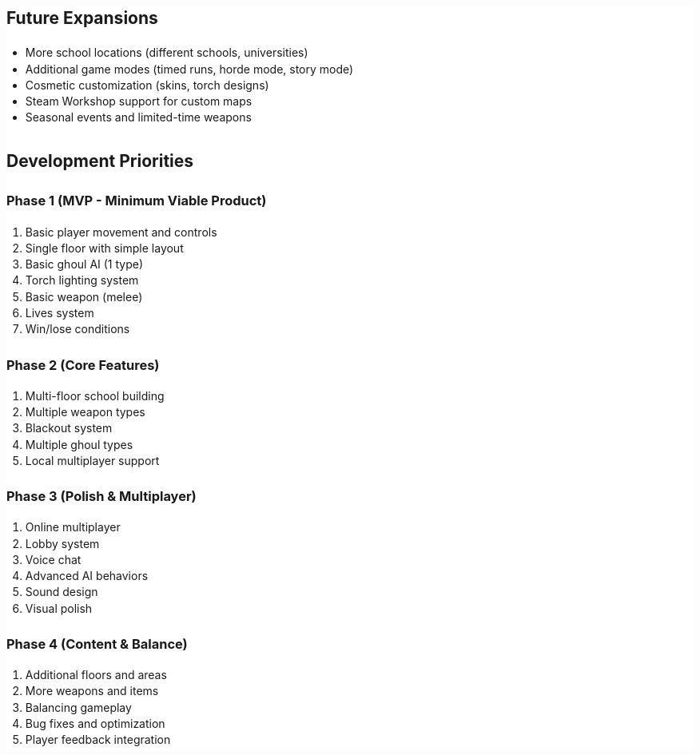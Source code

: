 ## Future Expansions
- More school locations (different schools, universities)
- Additional game modes (timed runs, horde mode, story mode)
- Cosmetic customization (skins, torch designs)
- Steam Workshop support for custom maps
- Seasonal events and limited-time weapons

## Development Priorities

### Phase 1 (MVP - Minimum Viable Product)
1. Basic player movement and controls
2. Single floor with simple layout
3. Basic ghoul AI (1 type)
4. Torch lighting system
5. Basic weapon (melee)
6. Lives system
7. Win/lose conditions

### Phase 2 (Core Features)
1. Multi-floor school building
2. Multiple weapon types
3. Blackout system
4. Multiple ghoul types
5. Local multiplayer support

### Phase 3 (Polish & Multiplayer)
1. Online multiplayer
2. Lobby system
3. Voice chat
4. Advanced AI behaviors
5. Sound design
6. Visual polish

### Phase 4 (Content & Balance)
1. Additional floors and areas
2. More weapons and items
3. Balancing gameplay
4. Bug fixes and optimization
5. Player feedback integration
